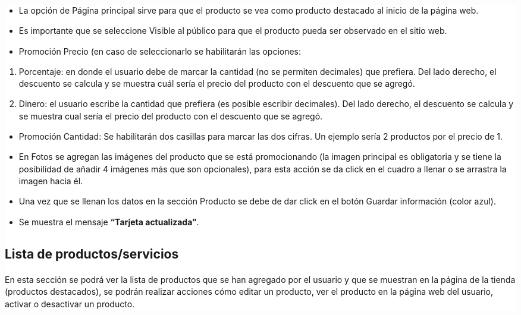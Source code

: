 * La opción de Página principal sirve para que el producto se vea 
como producto destacado al inicio de la página web.

* Es importante que se seleccione Visible al público para que el 
producto pueda ser observado en el sitio web.

* Promoción Precio (en caso de seleccionarlo se habilitarán las 
opciones:

<img-lazy :src="$withBase('/img/variantes-atributos-10.png')" width="500" height="200" hspace="150" vspace="50"/>

1. Porcentaje: en donde el usuario debe de marcar la cantidad (no se 
permiten decimales) que prefiera. Del lado derecho, el descuento se 
calcula y se muestra cuál sería el precio del producto con el descuento 
que se agregó.

<img-lazy :src="$withBase('/img/variantes-atributos-11.png')" width="750" height="100" hspace="0" vspace="50"/>

2. Dinero: el usuario escribe la cantidad que prefiera (es posible escribir 
decimales). Del lado derecho, el descuento se calcula y se muestra 
cual sería el precio del producto con el descuento que se agregó.

<img-lazy :src="$withBase('/img/variantes-atributos-12.png')" width="750" height="100" hspace="0" vspace="50"/>

* Promoción Cantidad: Se habilitarán dos casillas para marcar las dos 
cifras. Un ejemplo sería 2 productos por el precio de 1.

<img-lazy :src="$withBase('/img/variantes-atributos-13.png')" width="750" height="100" hspace="0" vspace="50"/>

* En Fotos se agregan las imágenes del producto que se está 
promocionando (la imagen principal es obligatoria y se tiene la 
posibilidad de añadir 4 imágenes más que son opcionales), para 
esta acción se da click en el cuadro a llenar o se arrastra la 
imagen hacia él.

<img-lazy :src="$withBase('/img/variantes-atributos-14.png')" width="750" height="200" hspace="0" vspace="50"/>

* Una vez que se llenan los datos en la sección Producto se debe 
de dar click en el botón Guardar información (color azul).

<img-lazy :src="$withBase('/img/variantes-atributos-15.png')" width="300" height="100" hspace="200" vspace="50"/>

<img-lazy :src="$withBase('/img/variantes-atributos-16.png')" width="750" height="450" hspace="0" vspace="0"/>

* Se muestra el mensaje **“Tarjeta actualizada”**. 

<img-lazy :src="$withBase('/img/variantes-atributos-17.png')" width="300" height="100" hspace="200" vspace="50"/>

## Lista de productos/servicios

En esta sección se podrá ver la lista de productos que se han agregado por 
el usuario y que se muestran en la página de la tienda (productos 
destacados), se podrán realizar acciones cómo editar un producto, ver el 
producto en la página web del usuario, activar o desactivar un producto.
